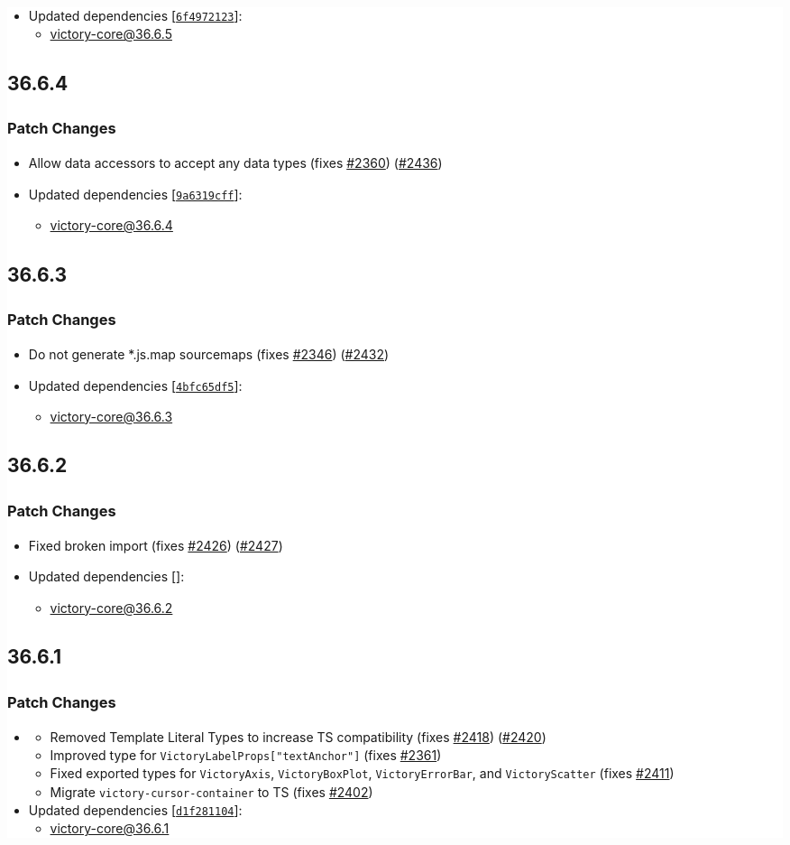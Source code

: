 - Updated dependencies [[`6f4972123`](https://github.com/FormidableLabs/victory/commit/6f49721238332bb5ee879571a45b34a04e44d416)]:
  - victory-core@36.6.5

## 36.6.4

### Patch Changes

- Allow data accessors to accept any data types (fixes [#2360](https://github.com/FormidableLabs/victory/issues/2360)) ([#2436](https://github.com/FormidableLabs/victory/pull/2436))

- Updated dependencies [[`9a6319cff`](https://github.com/FormidableLabs/victory/commit/9a6319cffbc480711b8c286dcae00575081170f0)]:
  - victory-core@36.6.4

## 36.6.3

### Patch Changes

- Do not generate \*.js.map sourcemaps (fixes [#2346](https://github.com/FormidableLabs/victory/issues/2346)) ([#2432](https://github.com/FormidableLabs/victory/pull/2432))

- Updated dependencies [[`4bfc65df5`](https://github.com/FormidableLabs/victory/commit/4bfc65df5a10aa6a10084882ed5c6d0d894dec6f)]:
  - victory-core@36.6.3

## 36.6.2

### Patch Changes

- Fixed broken import (fixes [#2426](https://github.com/FormidableLabs/victory/issues/2426)) ([#2427](https://github.com/FormidableLabs/victory/pull/2427))

- Updated dependencies []:
  - victory-core@36.6.2

## 36.6.1

### Patch Changes

- - Removed Template Literal Types to increase TS compatibility (fixes [#2418](https://github.com/FormidableLabs/victory/issues/2418)) ([#2420](https://github.com/FormidableLabs/victory/pull/2420))
  - Improved type for `VictoryLabelProps["textAnchor"]` (fixes [#2361](https://github.com/FormidableLabs/victory/issues/2361))
  - Fixed exported types for `VictoryAxis`, `VictoryBoxPlot`, `VictoryErrorBar`, and `VictoryScatter` (fixes [#2411](https://github.com/FormidableLabs/victory/issues/2411))
  - Migrate `victory-cursor-container` to TS (fixes [#2402](https://github.com/FormidableLabs/victory/issues/2402))
- Updated dependencies [[`d1f281104`](https://github.com/FormidableLabs/victory/commit/d1f281104c7598c43e220dafd57546ab03daeeb5)]:
  - victory-core@36.6.1
